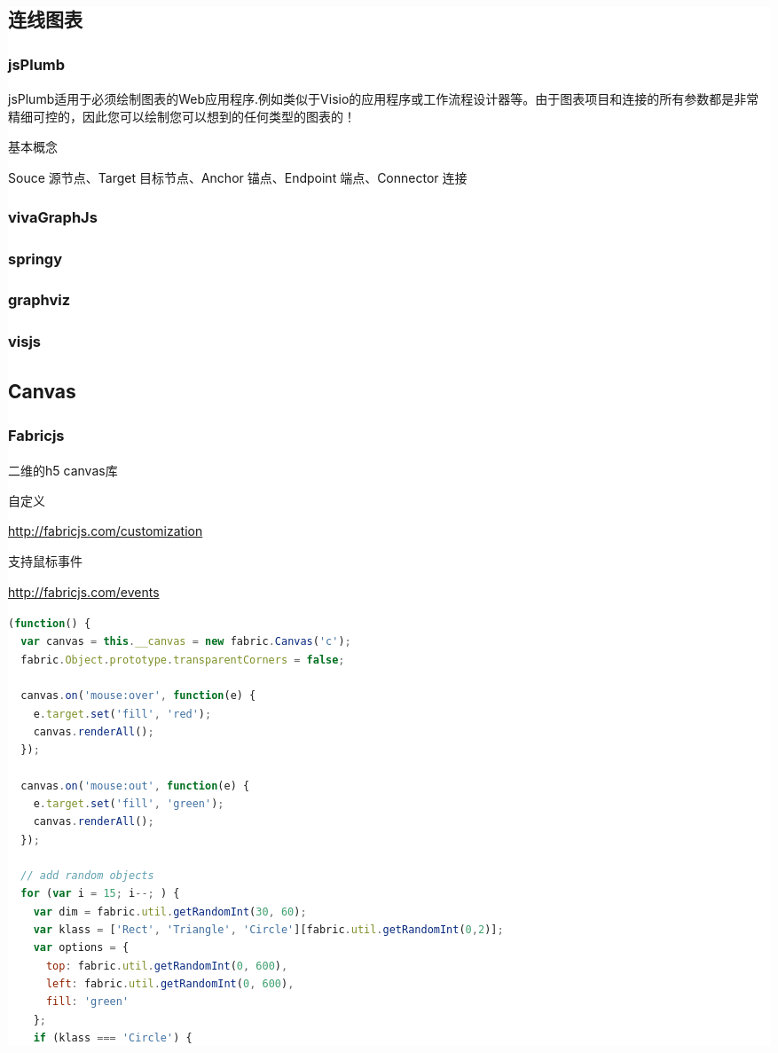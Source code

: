 ## 连线图表

### jsPlumb

jsPlumb适用于必须绘制图表的Web应用程序.例如类似于Visio的应用程序或工作流程设计器等。由于图表项目和连接的所有参数都是非常精细可控的，因此您可以绘制您可以想到的任何类型的图表的！

基本概念

Souce 源节点、Target 目标节点、Anchor 锚点、Endpoint 端点、Connector 连接



### vivaGraphJs





### springy



### graphviz



### visjs



## Canvas

### Fabricjs

二维的h5 canvas库



自定义

http://fabricjs.com/customization

支持鼠标事件

http://fabricjs.com/events

```javascript
(function() {
  var canvas = this.__canvas = new fabric.Canvas('c');
  fabric.Object.prototype.transparentCorners = false;

  canvas.on('mouse:over', function(e) {
    e.target.set('fill', 'red');
    canvas.renderAll();
  });

  canvas.on('mouse:out', function(e) {
    e.target.set('fill', 'green');
    canvas.renderAll();
  });

  // add random objects
  for (var i = 15; i--; ) {
    var dim = fabric.util.getRandomInt(30, 60);
    var klass = ['Rect', 'Triangle', 'Circle'][fabric.util.getRandomInt(0,2)];
    var options = {
      top: fabric.util.getRandomInt(0, 600),
      left: fabric.util.getRandomInt(0, 600),
      fill: 'green'
    };
    if (klass === 'Circle') {
```
